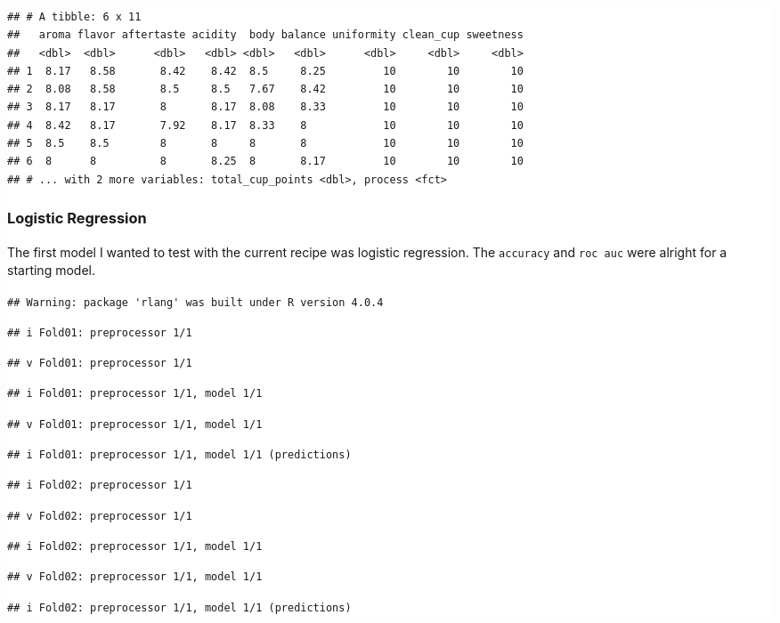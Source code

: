 ```
## # A tibble: 6 x 11
##   aroma flavor aftertaste acidity  body balance uniformity clean_cup sweetness
##   <dbl>  <dbl>      <dbl>   <dbl> <dbl>   <dbl>      <dbl>     <dbl>     <dbl>
## 1  8.17   8.58       8.42    8.42  8.5     8.25         10        10        10
## 2  8.08   8.58       8.5     8.5   7.67    8.42         10        10        10
## 3  8.17   8.17       8       8.17  8.08    8.33         10        10        10
## 4  8.42   8.17       7.92    8.17  8.33    8            10        10        10
## 5  8.5    8.5        8       8     8       8            10        10        10
## 6  8      8          8       8.25  8       8.17         10        10        10
## # ... with 2 more variables: total_cup_points <dbl>, process <fct>
```

### Logistic Regression

The first model I wanted to test with the current recipe was logistic regression. The `accuracy` and `roc auc` were alright for a starting model.


```
## Warning: package 'rlang' was built under R version 4.0.4
```

```
## i Fold01: preprocessor 1/1
```

```
## v Fold01: preprocessor 1/1
```

```
## i Fold01: preprocessor 1/1, model 1/1
```

```
## v Fold01: preprocessor 1/1, model 1/1
```

```
## i Fold01: preprocessor 1/1, model 1/1 (predictions)
```

```
## i Fold02: preprocessor 1/1
```

```
## v Fold02: preprocessor 1/1
```

```
## i Fold02: preprocessor 1/1, model 1/1
```

```
## v Fold02: preprocessor 1/1, model 1/1
```

```
## i Fold02: preprocessor 1/1, model 1/1 (predictions)
```
